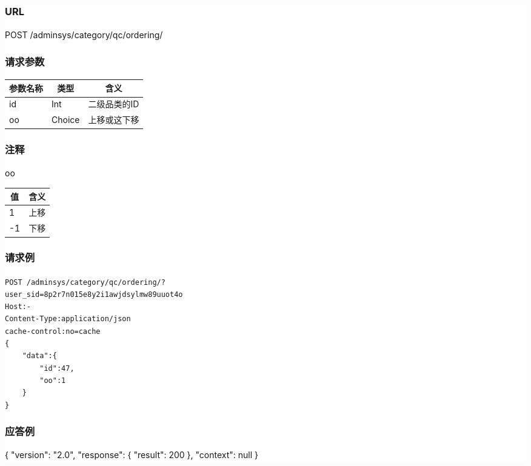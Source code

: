 ### URL

POST /adminsys/category/qc/ordering/

### 请求参数

| 参数名称 | 类型   | 含义         |
| -------- | ------ | ------------ |
| id       | Int    | 二级品类的ID |
| oo       | Choice | 上移或这下移 |

### 注释

oo

| 值   | 含义 |
| ---- | ---- |
| 1    | 上移 |
| -1   | 下移 |

### 请求例

```http
POST /adminsys/category/qc/ordering/?
user_sid=8p2r7n015e8y2i1awjdsylmw89uuot4o
Host:-
Content-Type:application/json
cache-control:no=cache
{
	"data":{
		"id":47,
		"oo":1
	}
}

```

### 应答例

{
    "version": "2.0",
    "response": {
        "result": 200
    },
    "context": null
}
